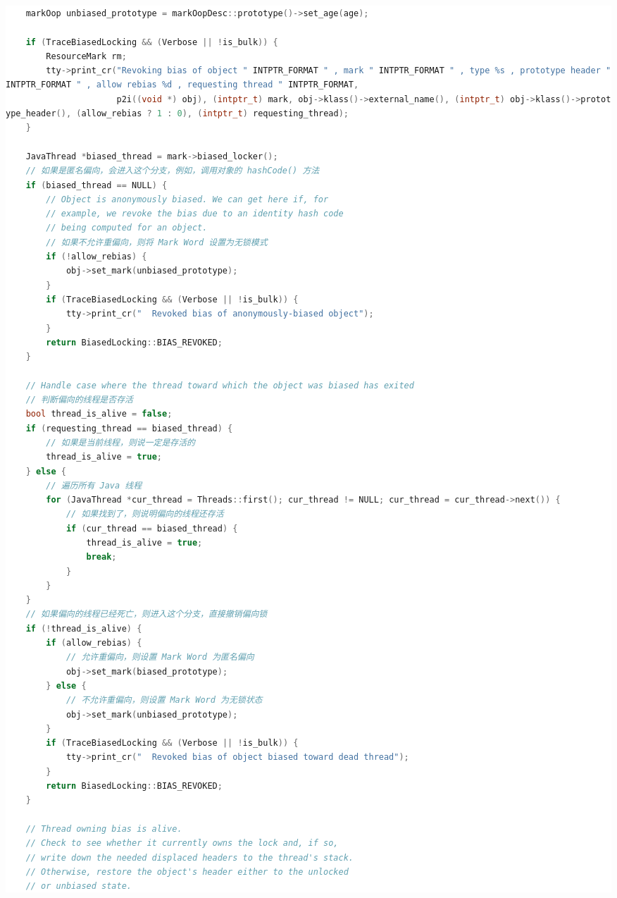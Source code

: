 ```cpp
    markOop unbiased_prototype = markOopDesc::prototype()->set_age(age);

    if (TraceBiasedLocking && (Verbose || !is_bulk)) {
        ResourceMark rm;
        tty->print_cr("Revoking bias of object " INTPTR_FORMAT " , mark " INTPTR_FORMAT " , type %s , prototype header " INTPTR_FORMAT " , allow rebias %d , requesting thread " INTPTR_FORMAT,
                      p2i((void *) obj), (intptr_t) mark, obj->klass()->external_name(), (intptr_t) obj->klass()->prototype_header(), (allow_rebias ? 1 : 0), (intptr_t) requesting_thread);
    }

    JavaThread *biased_thread = mark->biased_locker();
    // 如果是匿名偏向，会进入这个分支，例如，调用对象的 hashCode() 方法
    if (biased_thread == NULL) {
        // Object is anonymously biased. We can get here if, for
        // example, we revoke the bias due to an identity hash code
        // being computed for an object.
        // 如果不允许重偏向，则将 Mark Word 设置为无锁模式
        if (!allow_rebias) {
            obj->set_mark(unbiased_prototype);
        }
        if (TraceBiasedLocking && (Verbose || !is_bulk)) {
            tty->print_cr("  Revoked bias of anonymously-biased object");
        }
        return BiasedLocking::BIAS_REVOKED;
    }

    // Handle case where the thread toward which the object was biased has exited
    // 判断偏向的线程是否存活
    bool thread_is_alive = false;
    if (requesting_thread == biased_thread) {
        // 如果是当前线程，则说一定是存活的
        thread_is_alive = true;
    } else {
        // 遍历所有 Java 线程
        for (JavaThread *cur_thread = Threads::first(); cur_thread != NULL; cur_thread = cur_thread->next()) {
            // 如果找到了，则说明偏向的线程还存活
            if (cur_thread == biased_thread) {
                thread_is_alive = true;
                break;
            }
        }
    }
    // 如果偏向的线程已经死亡，则进入这个分支，直接撤销偏向锁
    if (!thread_is_alive) {
        if (allow_rebias) {
            // 允许重偏向，则设置 Mark Word 为匿名偏向
            obj->set_mark(biased_prototype);
        } else {
            // 不允许重偏向，则设置 Mark Word 为无锁状态
            obj->set_mark(unbiased_prototype);
        }
        if (TraceBiasedLocking && (Verbose || !is_bulk)) {
            tty->print_cr("  Revoked bias of object biased toward dead thread");
        }
        return BiasedLocking::BIAS_REVOKED;
    }

    // Thread owning bias is alive.
    // Check to see whether it currently owns the lock and, if so,
    // write down the needed displaced headers to the thread's stack.
    // Otherwise, restore the object's header either to the unlocked
    // or unbiased state.
```